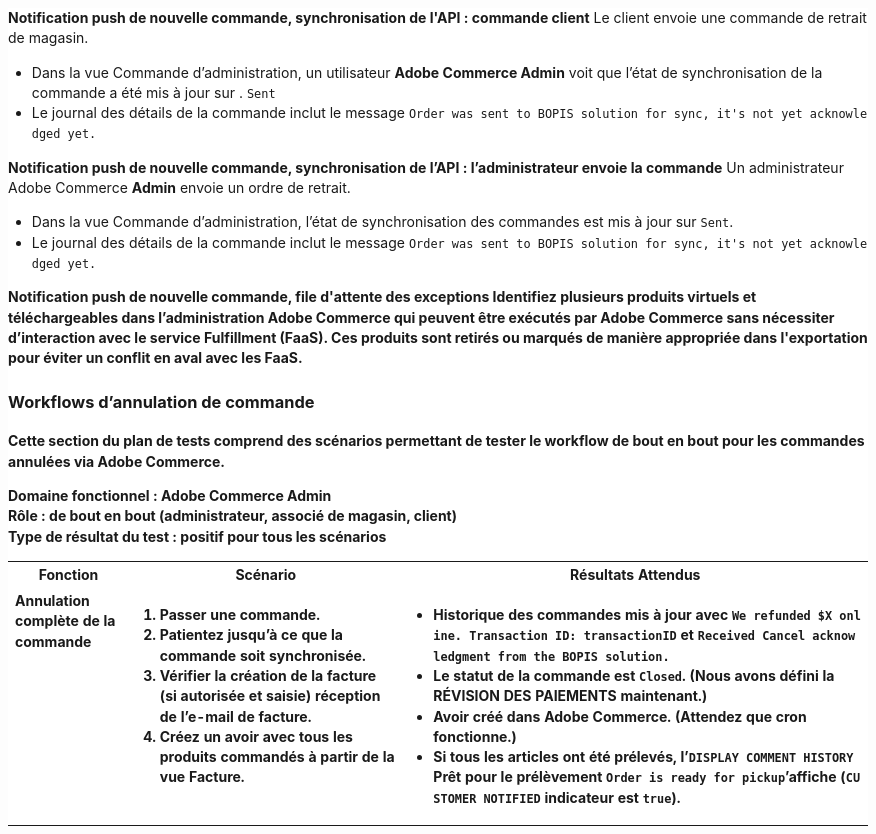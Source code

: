 </tr>
<tr>
<td><strong>Notification push de nouvelle commande, synchronisation de l'API : commande client</strong></td>
<td>Le client envoie une commande de retrait de magasin.</td>
<td><ul><li>Dans la vue Commande d’administration, un utilisateur <strong>Adobe Commerce Admin</strong> voit que l’état de synchronisation de la commande a été mis à jour sur . <code>Sent</code></li><li>Le journal des détails de la commande inclut le message <code>Order was sent to BOPIS solution for sync, it's not yet acknowledged yet.</code></li></ul></td>
</tr>
<tr>
<td><strong>Notification push de nouvelle commande, synchronisation de l’API : l’administrateur envoie la commande</strong></td>
<td>Un administrateur Adobe Commerce <strong>Admin</strong> envoie un ordre de retrait.</td>
<td><ul><li>Dans la vue Commande d’administration, l’état de synchronisation des commandes est mis à jour sur <code>Sent</code>.</li><li>Le journal des détails de la commande inclut le message <code>Order was sent to BOPIS solution for sync, it's not yet acknowledged yet.</code></li></ul></td>
</tr>
<tr>
<td><strong>Notification push de nouvelle commande, file d'attente des exceptions<strong></td>
<td>Identifiez plusieurs produits virtuels et téléchargeables dans l’administration Adobe Commerce qui peuvent être exécutés par Adobe Commerce sans nécessiter d’interaction avec le service Fulfillment (FaaS).</td>
<td>Ces produits sont retirés ou marqués de manière appropriée dans l'exportation pour éviter un conflit en aval avec les FaaS.</td>
</tr>
</tbody>
</table>

### Workflows d’annulation de commande

Cette section du plan de tests comprend des scénarios permettant de tester le workflow de bout en bout pour les commandes annulées via Adobe Commerce.

**Domaine fonctionnel :** Adobe Commerce Admin</br>
**Rôle :** de bout en bout (administrateur, associé de magasin, client)</br>
**Type de résultat du test :** positif pour tous les scénarios

<table style="table-layout:fixed">
<tr>
<th>Fonction</th>
<th>Scénario</th>
<th>Résultats Attendus</th>
</tr>
<tr>
<td><strong>Annulation complète de la commande</strong></td>
<td><ol>
<li>Passer une commande.</li>
<li>Patientez jusqu’à ce que la commande soit synchronisée.</li>
<li>Vérifier la création de la facture (si autorisée et saisie) réception de l’e-mail de facture.</li>
<li>Créez un avoir avec tous les produits commandés à partir de la vue Facture.</li>
</ol>
</td>
<td>
<ul>
<li>Historique des commandes mis à jour avec <code>We refunded $X online. Transaction ID: transactionID</code> et <code>Received Cancel acknowledgment from the BOPIS solution.</code></li>
<li>Le statut de la commande est <code>Closed</code>. (Nous avons défini la RÉVISION DES PAIEMENTS maintenant.)</li>
<li>Avoir créé dans Adobe Commerce. (Attendez que cron fonctionne.)</li>
<li>Si tous les articles ont été prélevés, l’<code>DISPLAY COMMENT HISTORY</code> Prêt pour le prélèvement <code>Order is ready for pickup</code>’affiche (<code>CUSTOMER NOTIFIED</code> indicateur est <code>true</code>).</li>